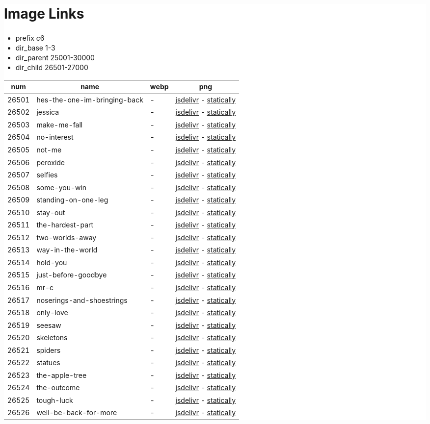 # Image Links

- prefix c6
- dir_base 1-3
- dir_parent 25001-30000
- dir_child 26501-27000

|  num  | name | webp | png |
|-------|------|------|-----|
|26501|hes-the-one-im-bringing-back| - |[jsdelivr](https://cdn.jsdelivr.net/gh/dbchord/c6-1-3/25001-30000/26501-27000/hes-the-one-im-bringing-back.png) - [statically](https://cdn.statically.io/gh/dbchord/c6-1-3/i/25001-30000/26501-27000/hes-the-one-im-bringing-back.png)|
|26502|jessica| - |[jsdelivr](https://cdn.jsdelivr.net/gh/dbchord/c6-1-3/25001-30000/26501-27000/jessica.png) - [statically](https://cdn.statically.io/gh/dbchord/c6-1-3/i/25001-30000/26501-27000/jessica.png)|
|26503|make-me-fall| - |[jsdelivr](https://cdn.jsdelivr.net/gh/dbchord/c6-1-3/25001-30000/26501-27000/make-me-fall.png) - [statically](https://cdn.statically.io/gh/dbchord/c6-1-3/i/25001-30000/26501-27000/make-me-fall.png)|
|26504|no-interest| - |[jsdelivr](https://cdn.jsdelivr.net/gh/dbchord/c6-1-3/25001-30000/26501-27000/no-interest.png) - [statically](https://cdn.statically.io/gh/dbchord/c6-1-3/i/25001-30000/26501-27000/no-interest.png)|
|26505|not-me| - |[jsdelivr](https://cdn.jsdelivr.net/gh/dbchord/c6-1-3/25001-30000/26501-27000/not-me.png) - [statically](https://cdn.statically.io/gh/dbchord/c6-1-3/i/25001-30000/26501-27000/not-me.png)|
|26506|peroxide| - |[jsdelivr](https://cdn.jsdelivr.net/gh/dbchord/c6-1-3/25001-30000/26501-27000/peroxide.png) - [statically](https://cdn.statically.io/gh/dbchord/c6-1-3/i/25001-30000/26501-27000/peroxide.png)|
|26507|selfies| - |[jsdelivr](https://cdn.jsdelivr.net/gh/dbchord/c6-1-3/25001-30000/26501-27000/selfies.png) - [statically](https://cdn.statically.io/gh/dbchord/c6-1-3/i/25001-30000/26501-27000/selfies.png)|
|26508|some-you-win| - |[jsdelivr](https://cdn.jsdelivr.net/gh/dbchord/c6-1-3/25001-30000/26501-27000/some-you-win.png) - [statically](https://cdn.statically.io/gh/dbchord/c6-1-3/i/25001-30000/26501-27000/some-you-win.png)|
|26509|standing-on-one-leg| - |[jsdelivr](https://cdn.jsdelivr.net/gh/dbchord/c6-1-3/25001-30000/26501-27000/standing-on-one-leg.png) - [statically](https://cdn.statically.io/gh/dbchord/c6-1-3/i/25001-30000/26501-27000/standing-on-one-leg.png)|
|26510|stay-out| - |[jsdelivr](https://cdn.jsdelivr.net/gh/dbchord/c6-1-3/25001-30000/26501-27000/stay-out.png) - [statically](https://cdn.statically.io/gh/dbchord/c6-1-3/i/25001-30000/26501-27000/stay-out.png)|
|26511|the-hardest-part| - |[jsdelivr](https://cdn.jsdelivr.net/gh/dbchord/c6-1-3/25001-30000/26501-27000/the-hardest-part.png) - [statically](https://cdn.statically.io/gh/dbchord/c6-1-3/i/25001-30000/26501-27000/the-hardest-part.png)|
|26512|two-worlds-away| - |[jsdelivr](https://cdn.jsdelivr.net/gh/dbchord/c6-1-3/25001-30000/26501-27000/two-worlds-away.png) - [statically](https://cdn.statically.io/gh/dbchord/c6-1-3/i/25001-30000/26501-27000/two-worlds-away.png)|
|26513|way-in-the-world| - |[jsdelivr](https://cdn.jsdelivr.net/gh/dbchord/c6-1-3/25001-30000/26501-27000/way-in-the-world.png) - [statically](https://cdn.statically.io/gh/dbchord/c6-1-3/i/25001-30000/26501-27000/way-in-the-world.png)|
|26514|hold-you| - |[jsdelivr](https://cdn.jsdelivr.net/gh/dbchord/c6-1-3/25001-30000/26501-27000/hold-you.png) - [statically](https://cdn.statically.io/gh/dbchord/c6-1-3/i/25001-30000/26501-27000/hold-you.png)|
|26515|just-before-goodbye| - |[jsdelivr](https://cdn.jsdelivr.net/gh/dbchord/c6-1-3/25001-30000/26501-27000/just-before-goodbye.png) - [statically](https://cdn.statically.io/gh/dbchord/c6-1-3/i/25001-30000/26501-27000/just-before-goodbye.png)|
|26516|mr-c| - |[jsdelivr](https://cdn.jsdelivr.net/gh/dbchord/c6-1-3/25001-30000/26501-27000/mr-c.png) - [statically](https://cdn.statically.io/gh/dbchord/c6-1-3/i/25001-30000/26501-27000/mr-c.png)|
|26517|noserings-and-shoestrings| - |[jsdelivr](https://cdn.jsdelivr.net/gh/dbchord/c6-1-3/25001-30000/26501-27000/noserings-and-shoestrings.png) - [statically](https://cdn.statically.io/gh/dbchord/c6-1-3/i/25001-30000/26501-27000/noserings-and-shoestrings.png)|
|26518|only-love| - |[jsdelivr](https://cdn.jsdelivr.net/gh/dbchord/c6-1-3/25001-30000/26501-27000/only-love.png) - [statically](https://cdn.statically.io/gh/dbchord/c6-1-3/i/25001-30000/26501-27000/only-love.png)|
|26519|seesaw| - |[jsdelivr](https://cdn.jsdelivr.net/gh/dbchord/c6-1-3/25001-30000/26501-27000/seesaw.png) - [statically](https://cdn.statically.io/gh/dbchord/c6-1-3/i/25001-30000/26501-27000/seesaw.png)|
|26520|skeletons| - |[jsdelivr](https://cdn.jsdelivr.net/gh/dbchord/c6-1-3/25001-30000/26501-27000/skeletons.png) - [statically](https://cdn.statically.io/gh/dbchord/c6-1-3/i/25001-30000/26501-27000/skeletons.png)|
|26521|spiders| - |[jsdelivr](https://cdn.jsdelivr.net/gh/dbchord/c6-1-3/25001-30000/26501-27000/spiders.png) - [statically](https://cdn.statically.io/gh/dbchord/c6-1-3/i/25001-30000/26501-27000/spiders.png)|
|26522|statues| - |[jsdelivr](https://cdn.jsdelivr.net/gh/dbchord/c6-1-3/25001-30000/26501-27000/statues.png) - [statically](https://cdn.statically.io/gh/dbchord/c6-1-3/i/25001-30000/26501-27000/statues.png)|
|26523|the-apple-tree| - |[jsdelivr](https://cdn.jsdelivr.net/gh/dbchord/c6-1-3/25001-30000/26501-27000/the-apple-tree.png) - [statically](https://cdn.statically.io/gh/dbchord/c6-1-3/i/25001-30000/26501-27000/the-apple-tree.png)|
|26524|the-outcome| - |[jsdelivr](https://cdn.jsdelivr.net/gh/dbchord/c6-1-3/25001-30000/26501-27000/the-outcome.png) - [statically](https://cdn.statically.io/gh/dbchord/c6-1-3/i/25001-30000/26501-27000/the-outcome.png)|
|26525|tough-luck| - |[jsdelivr](https://cdn.jsdelivr.net/gh/dbchord/c6-1-3/25001-30000/26501-27000/tough-luck.png) - [statically](https://cdn.statically.io/gh/dbchord/c6-1-3/i/25001-30000/26501-27000/tough-luck.png)|
|26526|well-be-back-for-more| - |[jsdelivr](https://cdn.jsdelivr.net/gh/dbchord/c6-1-3/25001-30000/26501-27000/well-be-back-for-more.png) - [statically](https://cdn.statically.io/gh/dbchord/c6-1-3/i/25001-30000/26501-27000/well-be-back-for-more.png)|
